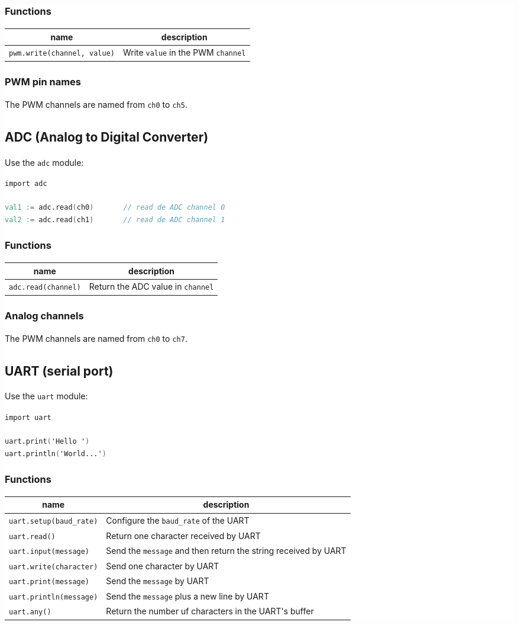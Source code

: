 ### Functions
| name                        | description                        |
| --------------------------- | ---------------------------------- |
| `pwm.write(channel, value)` | Write `value` in the PWM `channel` |

### PWM pin names
The PWM channels are named from `ch0` to `ch5`.


## ADC (Analog to Digital Converter)
Use the `adc` module:

```v
import adc

val1 := adc.read(ch0)       // read de ADC channel 0
val2 := adc.read(ch1)       // read de ADC channel 1
```

### Functions
| name                | description                       |
| ------------------- | --------------------------------- |
| `adc.read(channel)` | Return the ADC value in `channel` |

### Analog channels
The PWM channels are named from `ch0` to `ch7`.


## UART (serial port)
Use the `uart` module:

```v
import uart

uart.print('Hello ')
uart.println('World...')
```

### Functions
| name                    | description                                                    |
| ----------------------- | -------------------------------------------------------------- |
| `uart.setup(baud_rate)` | Configure the `baud_rate` of the UART                          |
| `uart.read()`           | Return one character received by UART                          |
| `uart.input(message)`   | Send the `message` and then return the string received by UART |
| `uart.write(character)` | Send one character by UART                                     |
| `uart.print(message)`   | Send the `message` by UART                                     |
| `uart.println(message)` | Send the `message` plus a new line by UART                     |
| `uart.any()`            | Return the number uf characters in the UART's buffer           |
